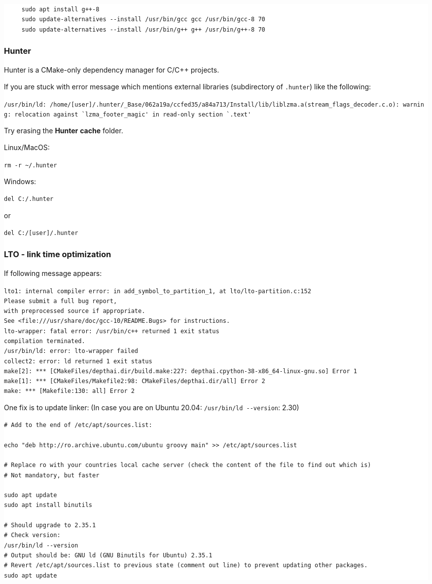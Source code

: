          sudo apt install g++-8
         sudo update-alternatives --install /usr/bin/gcc gcc /usr/bin/gcc-8 70
         sudo update-alternatives --install /usr/bin/g++ g++ /usr/bin/g++-8 70
### Hunter
Hunter is a CMake-only dependency manager for C/C++ projects.

If you are stuck with error message which mentions external libraries (subdirectory of `.hunter`) like the following:
```
/usr/bin/ld: /home/[user]/.hunter/_Base/062a19a/ccfed35/a84a713/Install/lib/liblzma.a(stream_flags_decoder.c.o): warning: relocation against `lzma_footer_magic' in read-only section `.text'
```

Try erasing the **Hunter** **cache** folder.

Linux/MacOS:
```
rm -r ~/.hunter
```
Windows:
```
del C:/.hunter
```
or
```
del C:/[user]/.hunter
```

### LTO - link time optimization

If following message appears:
```
lto1: internal compiler error: in add_symbol_to_partition_1, at lto/lto-partition.c:152
Please submit a full bug report,
with preprocessed source if appropriate.
See <file:///usr/share/doc/gcc-10/README.Bugs> for instructions.
lto-wrapper: fatal error: /usr/bin/c++ returned 1 exit status
compilation terminated.
/usr/bin/ld: error: lto-wrapper failed
collect2: error: ld returned 1 exit status
make[2]: *** [CMakeFiles/depthai.dir/build.make:227: depthai.cpython-38-x86_64-linux-gnu.so] Error 1
make[1]: *** [CMakeFiles/Makefile2:98: CMakeFiles/depthai.dir/all] Error 2
make: *** [Makefile:130: all] Error 2
```

One fix is to update linker: (In case you are on Ubuntu 20.04: `/usr/bin/ld --version`: 2.30)
```
# Add to the end of /etc/apt/sources.list:

echo "deb http://ro.archive.ubuntu.com/ubuntu groovy main" >> /etc/apt/sources.list

# Replace ro with your countries local cache server (check the content of the file to find out which is)
# Not mandatory, but faster

sudo apt update
sudo apt install binutils

# Should upgrade to 2.35.1
# Check version:
/usr/bin/ld --version
# Output should be: GNU ld (GNU Binutils for Ubuntu) 2.35.1
# Revert /etc/apt/sources.list to previous state (comment out line) to prevent updating other packages.
sudo apt update
```
